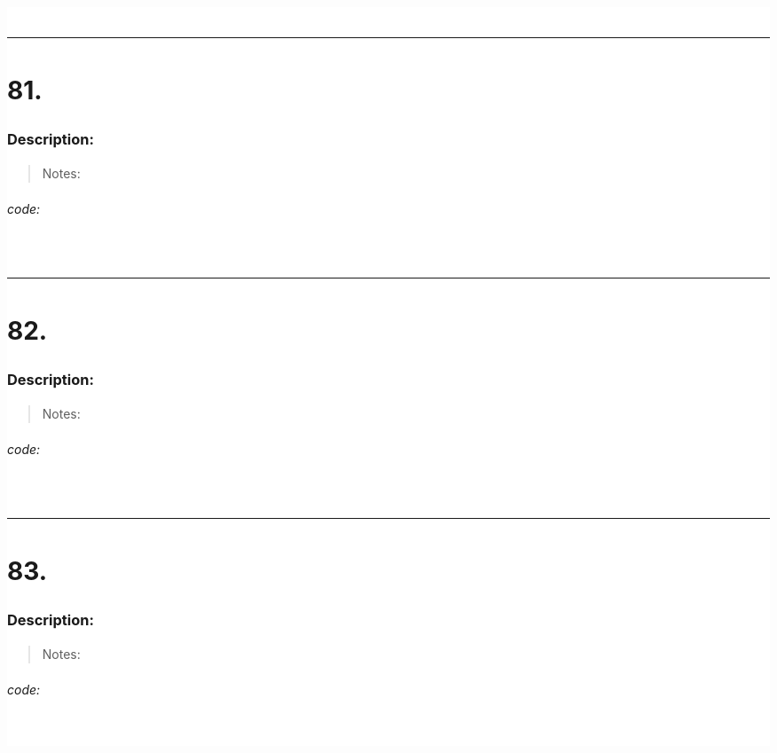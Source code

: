 
```


```


---
# 81. 

### Description:


>Notes:


###### code:


```


```


---
# 82. 

### Description:


>Notes:


###### code:


```


```


---
# 83. 

### Description:


>Notes:


###### code:


```


```
